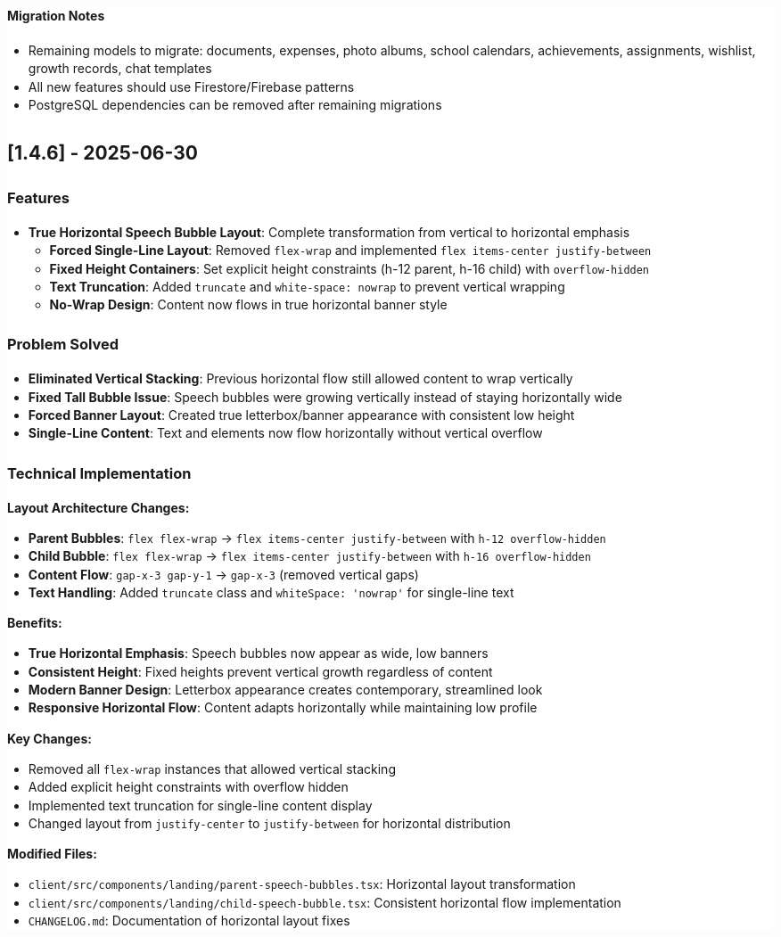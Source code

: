 #### Migration Notes
- Remaining models to migrate: documents, expenses, photo albums, school calendars, achievements, assignments, wishlist, growth records, chat templates
- All new features should use Firestore/Firebase patterns
- PostgreSQL dependencies can be removed after remaining migrations

## [1.4.6] - 2025-06-30

### Features
- **True Horizontal Speech Bubble Layout**: Complete transformation from vertical to horizontal emphasis
  - **Forced Single-Line Layout**: Removed `flex-wrap` and implemented `flex items-center justify-between`
  - **Fixed Height Containers**: Set explicit height constraints (h-12 parent, h-16 child) with `overflow-hidden`
  - **Text Truncation**: Added `truncate` and `white-space: nowrap` to prevent vertical wrapping
  - **No-Wrap Design**: Content now flows in true horizontal banner style

### Problem Solved
- **Eliminated Vertical Stacking**: Previous horizontal flow still allowed content to wrap vertically
- **Fixed Tall Bubble Issue**: Speech bubbles were growing vertically instead of staying horizontally wide
- **Forced Banner Layout**: Created true letterbox/banner appearance with consistent low height
- **Single-Line Content**: Text and elements now flow horizontally without vertical overflow

### Technical Implementation
**Layout Architecture Changes:**
- **Parent Bubbles**: `flex flex-wrap` → `flex items-center justify-between` with `h-12 overflow-hidden`
- **Child Bubble**: `flex flex-wrap` → `flex items-center justify-between` with `h-16 overflow-hidden`
- **Content Flow**: `gap-x-3 gap-y-1` → `gap-x-3` (removed vertical gaps)
- **Text Handling**: Added `truncate` class and `whiteSpace: 'nowrap'` for single-line text

**Benefits:**
- **True Horizontal Emphasis**: Speech bubbles now appear as wide, low banners
- **Consistent Height**: Fixed heights prevent vertical growth regardless of content
- **Modern Banner Design**: Letterbox appearance creates contemporary, streamlined look
- **Responsive Horizontal Flow**: Content adapts horizontally while maintaining low profile

**Key Changes:**
- Removed all `flex-wrap` instances that allowed vertical stacking
- Added explicit height constraints with overflow hidden
- Implemented text truncation for single-line content display
- Changed layout from `justify-center` to `justify-between` for horizontal distribution

**Modified Files:**
- `client/src/components/landing/parent-speech-bubbles.tsx`: Horizontal layout transformation
- `client/src/components/landing/child-speech-bubble.tsx`: Consistent horizontal flow implementation
- `CHANGELOG.md`: Documentation of horizontal layout fixes
